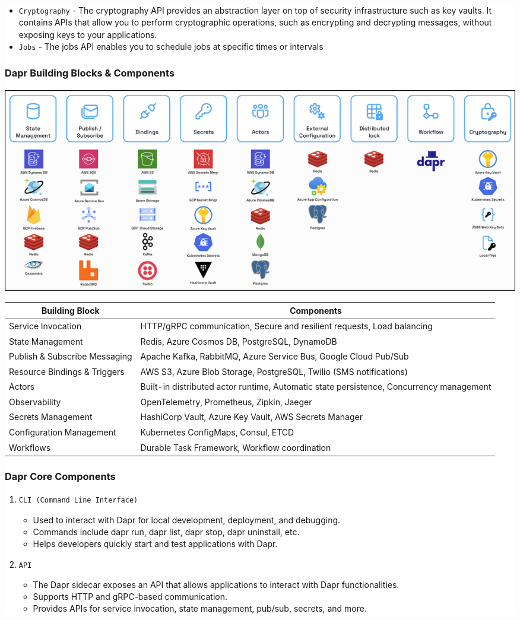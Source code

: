 - `Cryptography` - The cryptography API provides an abstraction layer on top of security infrastructure such as key vaults. It contains APIs that allow you to perform cryptographic operations, such as encrypting and decrypting messages, without exposing keys to your applications.
- `Jobs` - The jobs API enables you to schedule jobs at specific times or intervals

### Dapr Building Blocks & Components

![Dapr Sidecar Pattern](/assets/img/microservices/dapr/building_blocks_components_of_dapr.png)

| Building Block               | Components                                                                 |
|------------------------------|----------------------------------------------------------------------------|
| Service Invocation           | HTTP/gRPC communication, Secure and resilient requests, Load balancing     |
| State Management             | Redis, Azure Cosmos DB, PostgreSQL, DynamoDB                               |
| Publish & Subscribe Messaging| Apache Kafka, RabbitMQ, Azure Service Bus, Google Cloud Pub/Sub            |
| Resource Bindings & Triggers | AWS S3, Azure Blob Storage, PostgreSQL, Twilio (SMS notifications)         |
| Actors                       | Built-in distributed actor runtime, Automatic state persistence, Concurrency management |
| Observability                | OpenTelemetry, Prometheus, Zipkin, Jaeger                                  |
| Secrets Management           | HashiCorp Vault, Azure Key Vault, AWS Secrets Manager                      |
| Configuration Management     | Kubernetes ConfigMaps, Consul, ETCD                                        |
| Workflows                    | Durable Task Framework, Workflow coordination                              |

### Dapr Core Components

1. `CLI (Command Line Interface)`
    - Used to interact with Dapr for local development, deployment, and debugging.
    - Commands include dapr run, dapr list, dapr stop, dapr uninstall, etc.
    - Helps developers quickly start and test applications with Dapr.

2. `API`
    - The Dapr sidecar exposes an API that allows applications to interact with Dapr functionalities.
    - Supports HTTP and gRPC-based communication.
    - Provides APIs for service invocation, state management, pub/sub, secrets, and more.
